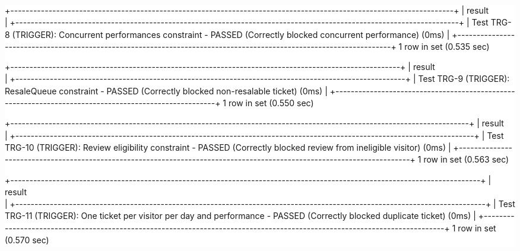 +--------------------------------------------------------------------------------------------------------------------+
| result                                                                                  
                           |
+--------------------------------------------------------------------------------------------------------------------+
| Test TRG-8 (TRIGGER): Concurrent performances constraint - PASSED (Correctly blocked concurrent performance) (0ms) |
+--------------------------------------------------------------------------------------------------------------------+
1 row in set (0.535 sec)

+------------------------------------------------------------------------------------------------------+
| result                                                                                  
             |
+------------------------------------------------------------------------------------------------------+
| Test TRG-9 (TRIGGER): ResaleQueue constraint - PASSED (Correctly blocked non-resalable ticket) (0ms) |
+------------------------------------------------------------------------------------------------------+
1 row in set (0.550 sec)

+------------------------------------------------------------------------------------------------------------------------+
| result                                                                                  
                               |
+------------------------------------------------------------------------------------------------------------------------+
| Test TRG-10 (TRIGGER): Review eligibility constraint - PASSED (Correctly blocked review from ineligible visitor) (0ms) |
+------------------------------------------------------------------------------------------------------------------------+
1 row in set (0.563 sec)

+---------------------------------------------------------------------------------------------------------------------------+
| result                                                                                  
                                  |
+---------------------------------------------------------------------------------------------------------------------------+
| Test TRG-11 (TRIGGER): One ticket per visitor per day and performance - PASSED (Correctly blocked duplicate ticket) (0ms) |
+---------------------------------------------------------------------------------------------------------------------------+
1 row in set (0.570 sec)
